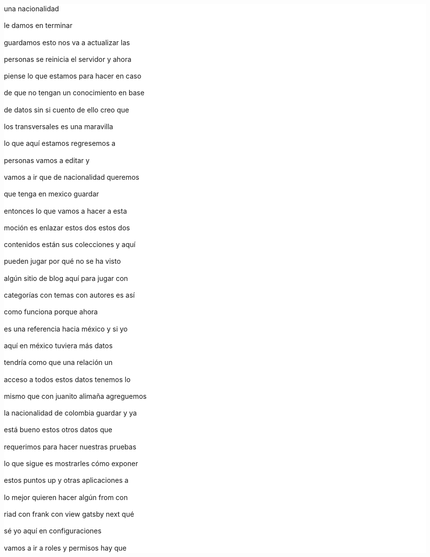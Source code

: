 una nacionalidad

le damos en terminar

guardamos esto nos va a actualizar las

personas se reinicia el servidor y ahora

piense lo que estamos para hacer en caso

de que no tengan un conocimiento en base

de datos sin si cuento de ello creo que

los transversales es una maravilla

lo que aquí estamos regresemos a

personas vamos a editar  y

vamos a ir que de nacionalidad queremos

que tenga en mexico guardar

entonces lo que vamos a hacer a esta

moción es enlazar estos dos estos dos

contenidos están sus colecciones y aquí

pueden jugar por qué no se ha visto

algún sitio de blog aquí para jugar con

categorías con temas con autores es así

como funciona porque ahora 

es una referencia hacia méxico y si yo

aquí en méxico tuviera más datos

tendría como que una relación un

acceso a todos estos datos tenemos lo

mismo que con juanito alimaña agreguemos

la nacionalidad de colombia guardar y ya

está bueno estos otros datos que

requerimos para hacer nuestras pruebas

lo que sigue es mostrarles cómo exponer

estos puntos up y otras aplicaciones a

lo mejor quieren hacer algún from con

riad con frank con view gatsby next qué

sé yo aquí en configuraciones

vamos a ir a roles y permisos hay que
